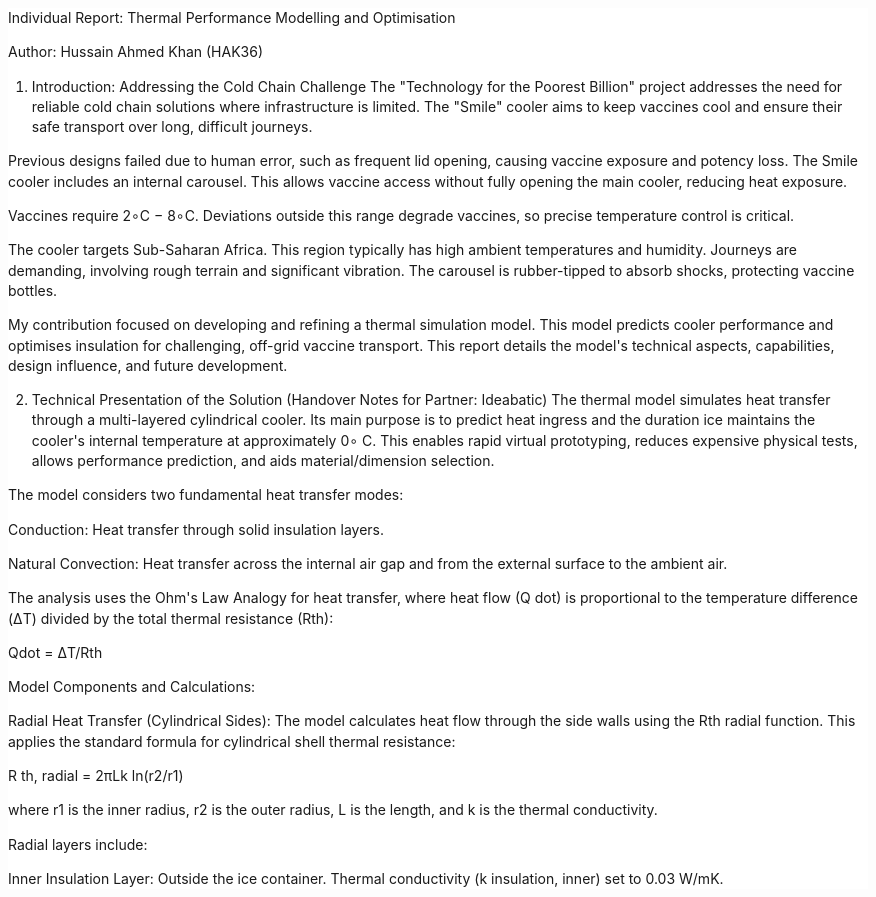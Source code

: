 Individual Report: Thermal Performance Modelling and Optimisation

Author: Hussain Ahmed Khan (HAK36)

1. Introduction: Addressing the Cold Chain Challenge
The "Technology for the Poorest Billion" project addresses the need for reliable cold chain solutions where infrastructure is limited. The "Smile" cooler aims to keep vaccines cool and ensure their safe transport over long, difficult journeys.

Previous designs failed due to human error, such as frequent lid opening, causing vaccine exposure and potency loss. The Smile cooler includes an internal carousel. This allows vaccine access without fully opening the main cooler, reducing heat exposure.

Vaccines require 2∘C − 8∘C. Deviations outside this range degrade vaccines, so precise temperature control is critical.

The cooler targets Sub-Saharan Africa. This region typically has high ambient temperatures and humidity. Journeys are demanding, involving rough terrain and significant vibration. The carousel is rubber-tipped to absorb shocks, protecting vaccine bottles.

My contribution focused on developing and refining a thermal simulation model. This model predicts cooler performance and optimises insulation for challenging, off-grid vaccine transport. This report details the model's technical aspects, capabilities, design influence, and future development.

2. Technical Presentation of the Solution (Handover Notes for Partner: Ideabatic)
The thermal model simulates heat transfer through a multi-layered cylindrical cooler. Its main purpose is to predict heat ingress and the duration ice maintains the cooler's internal temperature at approximately 0∘ C. This enables rapid virtual prototyping, reduces expensive physical tests, allows performance prediction, and aids material/dimension selection.

The model considers two fundamental heat transfer modes:

Conduction: Heat transfer through solid insulation layers.

Natural Convection: Heat transfer across the internal air gap and from the external surface to the ambient air.

The analysis uses the Ohm's Law Analogy for heat transfer, where heat flow (Q dot) is proportional to the temperature difference (ΔT) divided by the total thermal resistance (Rth):


Qdot = ΔT/Rth 
​
 
Model Components and Calculations:

Radial Heat Transfer (Cylindrical Sides):
The model calculates heat flow through the side walls using the Rth radial function. This applies the standard formula for cylindrical shell thermal resistance:

R th, radial = 2πLk ln(r2/r1)
​
 

where r1 is the inner radius, r2  is the outer radius, L is the length, and k is the thermal conductivity.

Radial layers include:

Inner Insulation Layer: Outside the ice container. Thermal conductivity (k insulation, inner) set to 0.03 W/mK.

